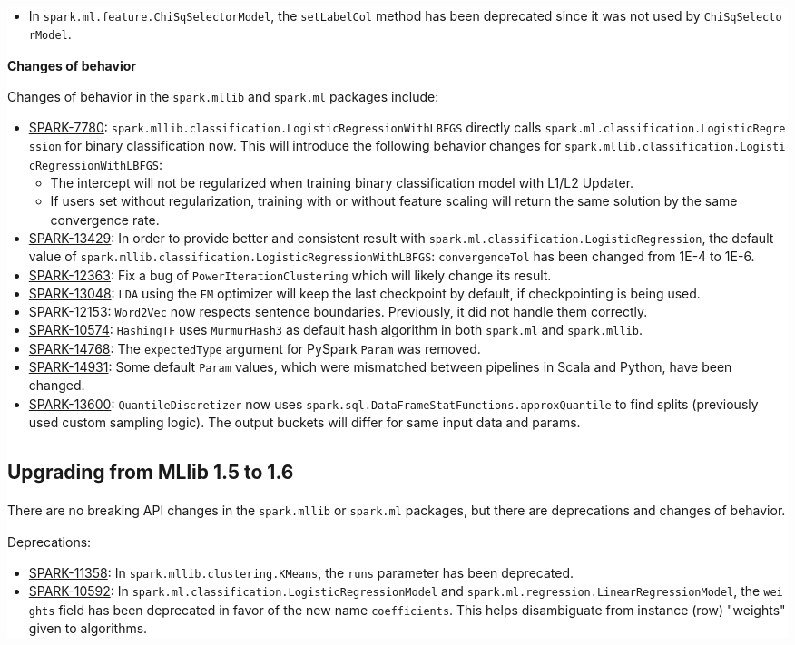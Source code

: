 * In `spark.ml.feature.ChiSqSelectorModel`, the `setLabelCol` method has been deprecated since it was not used by `ChiSqSelectorModel`.

**Changes of behavior**

Changes of behavior in the `spark.mllib` and `spark.ml` packages include:

* [SPARK-7780](https://issues.apache.org/jira/browse/SPARK-7780):
 `spark.mllib.classification.LogisticRegressionWithLBFGS` directly calls `spark.ml.classification.LogisticRegression` for binary classification now.
 This will introduce the following behavior changes for `spark.mllib.classification.LogisticRegressionWithLBFGS`:
    * The intercept will not be regularized when training binary classification model with L1/L2 Updater.
    * If users set without regularization, training with or without feature scaling will return the same solution by the same convergence rate.
* [SPARK-13429](https://issues.apache.org/jira/browse/SPARK-13429):
 In order to provide better and consistent result with `spark.ml.classification.LogisticRegression`,
 the default value of `spark.mllib.classification.LogisticRegressionWithLBFGS`: `convergenceTol` has been changed from 1E-4 to 1E-6.
* [SPARK-12363](https://issues.apache.org/jira/browse/SPARK-12363):
 Fix a bug of `PowerIterationClustering` which will likely change its result.
* [SPARK-13048](https://issues.apache.org/jira/browse/SPARK-13048):
 `LDA` using the `EM` optimizer will keep the last checkpoint by default, if checkpointing is being used.
* [SPARK-12153](https://issues.apache.org/jira/browse/SPARK-12153):
 `Word2Vec` now respects sentence boundaries. Previously, it did not handle them correctly.
* [SPARK-10574](https://issues.apache.org/jira/browse/SPARK-10574):
 `HashingTF` uses `MurmurHash3` as default hash algorithm in both `spark.ml` and `spark.mllib`.
* [SPARK-14768](https://issues.apache.org/jira/browse/SPARK-14768):
 The `expectedType` argument for PySpark `Param` was removed.
* [SPARK-14931](https://issues.apache.org/jira/browse/SPARK-14931):
 Some default `Param` values, which were mismatched between pipelines in Scala and Python, have been changed.
* [SPARK-13600](https://issues.apache.org/jira/browse/SPARK-13600):
 `QuantileDiscretizer` now uses `spark.sql.DataFrameStatFunctions.approxQuantile` to find splits (previously used custom sampling logic).
 The output buckets will differ for same input data and params.

## Upgrading from MLlib 1.5 to 1.6

There are no breaking API changes in the `spark.mllib` or `spark.ml` packages, but there are
deprecations and changes of behavior.

Deprecations:

* [SPARK-11358](https://issues.apache.org/jira/browse/SPARK-11358):
 In `spark.mllib.clustering.KMeans`, the `runs` parameter has been deprecated.
* [SPARK-10592](https://issues.apache.org/jira/browse/SPARK-10592):
 In `spark.ml.classification.LogisticRegressionModel` and
 `spark.ml.regression.LinearRegressionModel`, the `weights` field has been deprecated in favor of
 the new name `coefficients`.  This helps disambiguate from instance (row) "weights" given to
 algorithms.
